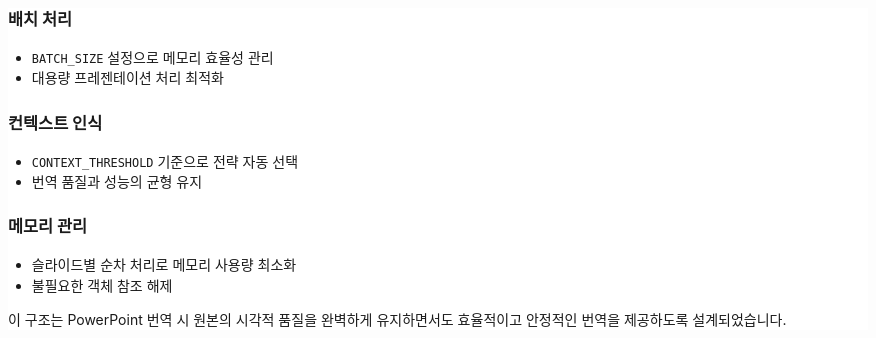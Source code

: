 ### 배치 처리
- `BATCH_SIZE` 설정으로 메모리 효율성 관리
- 대용량 프레젠테이션 처리 최적화

### 컨텍스트 인식
- `CONTEXT_THRESHOLD` 기준으로 전략 자동 선택
- 번역 품질과 성능의 균형 유지

### 메모리 관리
- 슬라이드별 순차 처리로 메모리 사용량 최소화
- 불필요한 객체 참조 해제

이 구조는 PowerPoint 번역 시 원본의 시각적 품질을 완벽하게 유지하면서도 효율적이고 안정적인 번역을 제공하도록 설계되었습니다.
